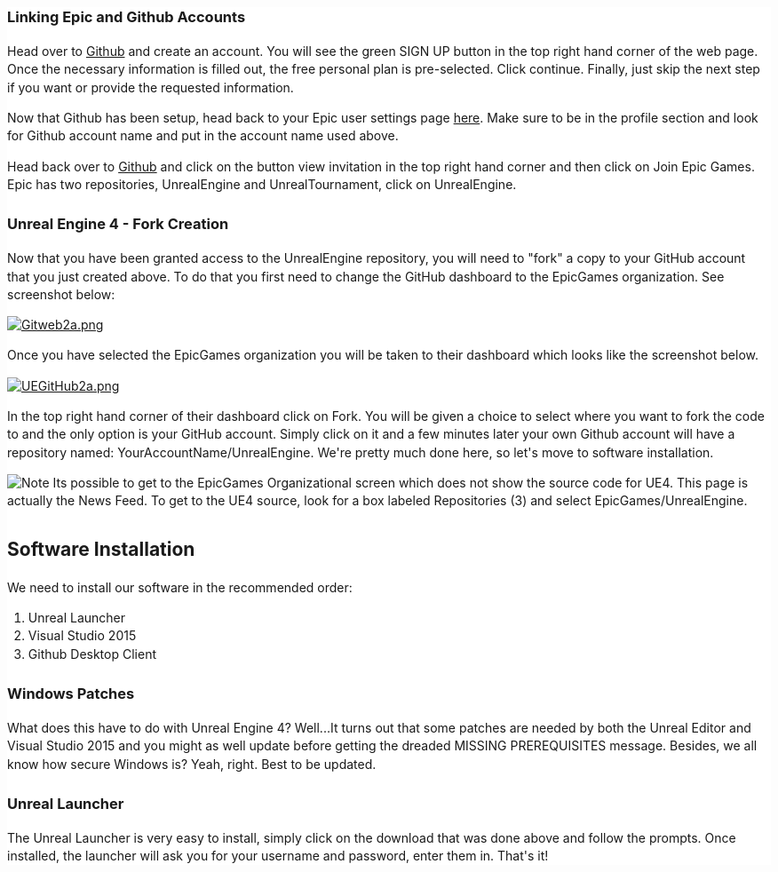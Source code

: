 ### Linking Epic and Github Accounts

Head over to [Github](https://github.com/epicgames) and create an account. You will see the green SIGN UP button in the top right hand corner of the web page. Once the necessary information is filled out, the free personal plan is pre-selected. Click continue. Finally, just skip the next step if you want or provide the requested information.

Now that Github has been setup, head back to your Epic user settings page [here](https://unrealengine.com/dashboard/settings). Make sure to be in the profile section and look for Github account name and put in the account name used above.

Head back over to [Github](https://github.com/EpicGames) and click on the button view invitation in the top right hand corner and then click on Join Epic Games. Epic has two repositories, UnrealEngine and UnrealTournament, click on UnrealEngine.

### Unreal Engine 4 - Fork Creation

Now that you have been granted access to the UnrealEngine repository, you will need to "fork" a copy to your GitHub account that you just created above. To do that you first need to change the GitHub dashboard to the EpicGames organization. See screenshot below:

[![Gitweb2a.png](https://d26ilriwvtzlb.cloudfront.net/2/23/Gitweb2a.png)](/File:Gitweb2a.png)

Once you have selected the EpicGames organization you will be taken to their dashboard which looks like the screenshot below.

[![UEGitHub2a.png](https://d26ilriwvtzlb.cloudfront.net/2/28/UEGitHub2a.png)](/File:UEGitHub2a.png)

In the top right hand corner of their dashboard click on Fork. You will be given a choice to select where you want to fork the code to and the only option is your GitHub account. Simply click on it and a few minutes later your own Github account will have a repository named: YourAccountName/UnrealEngine. We're pretty much done here, so let's move to software installation.

![Note](https://d26ilriwvtzlb.cloudfront.net/a/a5/Icon_template_note1.png) Its possible to get to the EpicGames Organizational screen which does not show the source code for UE4. This page is actually the News Feed. To get to the UE4 source, look for a box labeled Repositories (3) and select EpicGames/UnrealEngine.

Software Installation
---------------------

We need to install our software in the recommended order:

1.  Unreal Launcher
2.  Visual Studio 2015
3.  Github Desktop Client

### Windows Patches

What does this have to do with Unreal Engine 4? Well...It turns out that some patches are needed by both the Unreal Editor and Visual Studio 2015 and you might as well update before getting the dreaded MISSING PREREQUISITES message. Besides, we all know how secure Windows is? Yeah, right. Best to be updated.

### Unreal Launcher

The Unreal Launcher is very easy to install, simply click on the download that was done above and follow the prompts. Once installed, the launcher will ask you for your username and password, enter them in. That's it!
